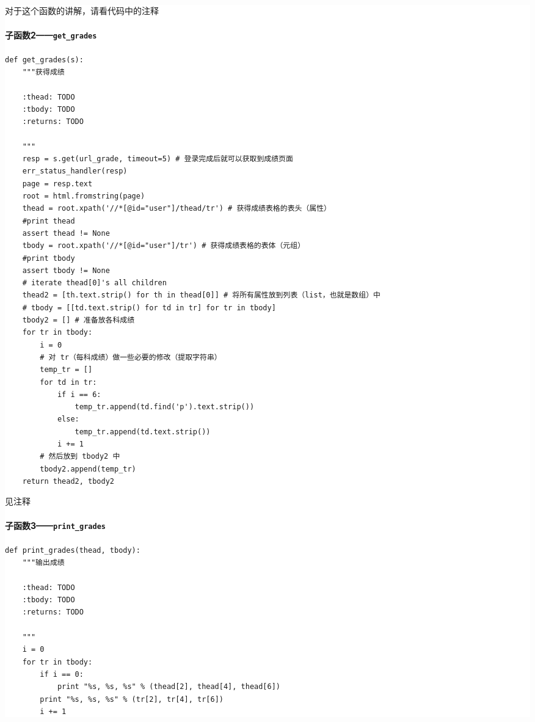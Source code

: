 
对于这个函数的讲解，请看代码中的注释

#### 子函数2——`get_grades`
```
def get_grades(s):
    """获得成绩

    :thead: TODO
    :tbody: TODO
    :returns: TODO

    """
    resp = s.get(url_grade, timeout=5) # 登录完成后就可以获取到成绩页面
    err_status_handler(resp)
    page = resp.text
    root = html.fromstring(page)
    thead = root.xpath('//*[@id="user"]/thead/tr') # 获得成绩表格的表头（属性）
    #print thead
    assert thead != None
    tbody = root.xpath('//*[@id="user"]/tr') # 获得成绩表格的表体（元组）
    #print tbody
    assert tbody != None
    # iterate thead[0]'s all children
    thead2 = [th.text.strip() for th in thead[0]] # 将所有属性放到列表（list，也就是数组）中
    # tbody = [[td.text.strip() for td in tr] for tr in tbody]
    tbody2 = [] # 准备放各科成绩
    for tr in tbody:
        i = 0
        # 对 tr（每科成绩）做一些必要的修改（提取字符串）
        temp_tr = []
        for td in tr:
            if i == 6:
                temp_tr.append(td.find('p').text.strip())
            else:
                temp_tr.append(td.text.strip())
            i += 1
        # 然后放到 tbody2 中
        tbody2.append(temp_tr)
    return thead2, tbody2
```
见注释

#### 子函数3——`print_grades`
```
def print_grades(thead, tbody):
    """输出成绩

    :thead: TODO
    :tbody: TODO
    :returns: TODO

    """
    i = 0
    for tr in tbody:
        if i == 0:
            print "%s, %s, %s" % (thead[2], thead[4], thead[6])
        print "%s, %s, %s" % (tr[2], tr[4], tr[6])
        i += 1
```
